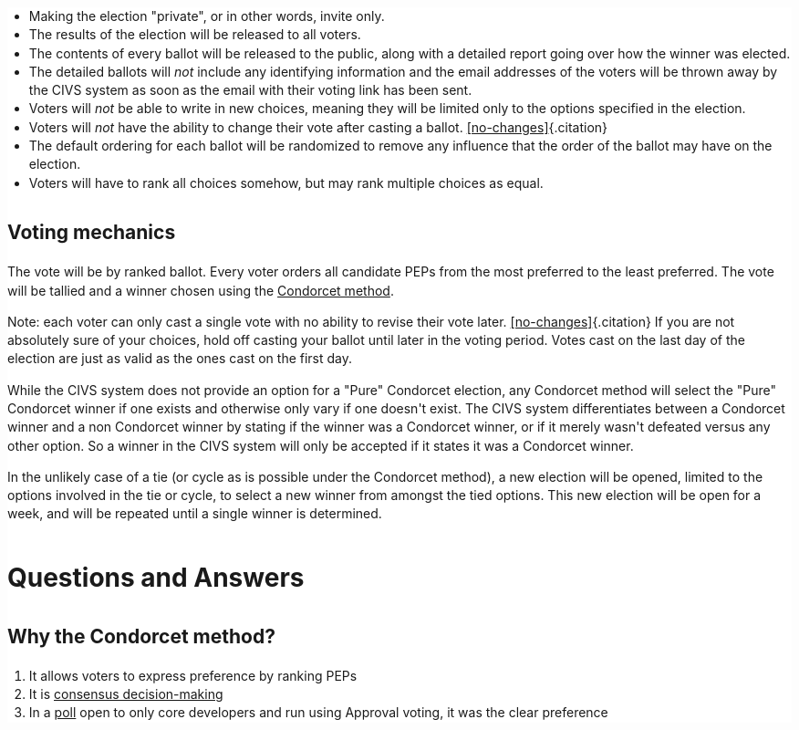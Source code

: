 -   Making the election \"private\", or in other words, invite only.
-   The results of the election will be released to all voters.
-   The contents of every ballot will be released to the public, along
    with a detailed report going over how the winner was elected.
-   The detailed ballots will *not* include any identifying information
    and the email addresses of the voters will be thrown away by the
    CIVS system as soon as the email with their voting link has been
    sent.
-   Voters will *not* be able to write in new choices, meaning they will
    be limited only to the options specified in the election.
-   Voters will *not* have the ability to change their vote after
    casting a ballot. [\[no-changes\]](#no-changes){.citation}
-   The default ordering for each ballot will be randomized to remove
    any influence that the order of the ballot may have on the election.
-   Voters will have to rank all choices somehow, but may rank multiple
    choices as equal.

Voting mechanics
----------------

The vote will be by ranked ballot. Every voter orders all candidate PEPs
from the most preferred to the least preferred. The vote will be tallied
and a winner chosen using the [Condorcet
method](https://en.wikipedia.org/wiki/Condorcet_method).

Note: each voter can only cast a single vote with no ability to revise
their vote later. [\[no-changes\]](#no-changes){.citation} If you are
not absolutely sure of your choices, hold off casting your ballot until
later in the voting period. Votes cast on the last day of the election
are just as valid as the ones cast on the first day.

While the CIVS system does not provide an option for a \"Pure\"
Condorcet election, any Condorcet method will select the \"Pure\"
Condorcet winner if one exists and otherwise only vary if one doesn\'t
exist. The CIVS system differentiates between a Condorcet winner and a
non Condorcet winner by stating if the winner was a Condorcet winner, or
if it merely wasn\'t defeated versus any other option. So a winner in
the CIVS system will only be accepted if it states it was a Condorcet
winner.

In the unlikely case of a tie (or cycle as is possible under the
Condorcet method), a new election will be opened, limited to the options
involved in the tie or cycle, to select a new winner from amongst the
tied options. This new election will be open for a week, and will be
repeated until a single winner is determined.

Questions and Answers
=====================

Why the Condorcet method?
-------------------------

1.  It allows voters to express preference by ranking PEPs
2.  It is [consensus
    decision-making](https://en.wikipedia.org/wiki/Consensus_decision-making#Condorcet_consensus)
3.  In a
    [poll](https://discuss.python.org/t/python-governance-electoral-system/290/26)
    open to only core developers and run using Approval voting, it was
    the clear preference
